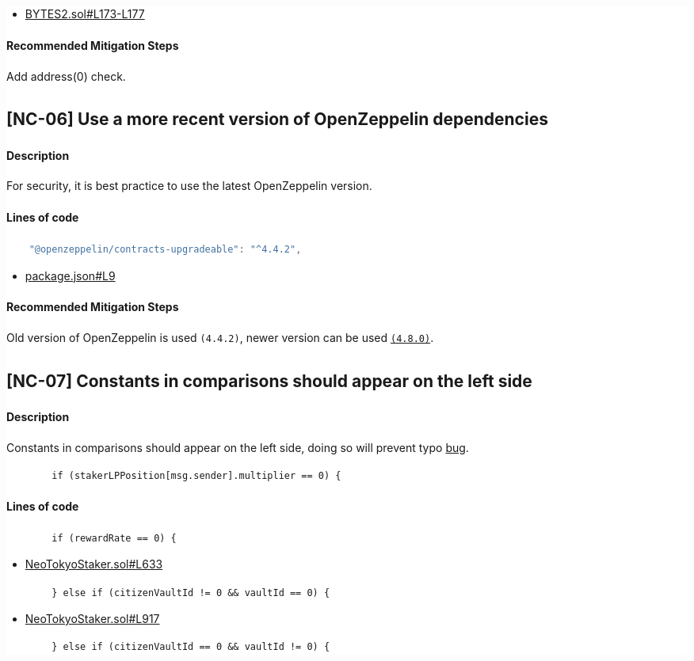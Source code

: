 - [BYTES2.sol#L173-L177](https://github.com/code-423n4/2023-03-neotokyo/blob/main/contracts/staking/BYTES2.sol#L173-L177)

#### Recommended Mitigation Steps

Add address(0) check.

## [NC-06] Use a more recent version of OpenZeppelin dependencies

#### Description

For security, it is best practice to use the latest OpenZeppelin version.

#### Lines of code 

```javaScript
    "@openzeppelin/contracts-upgradeable": "^4.4.2",
```

- [package.json#L9](https://github.com/code-423n4/2023-03-neotokyo/blob/main/package.json#L9)

#### Recommended Mitigation Steps

Old version of OpenZeppelin is used `(4.4.2)`, newer version can be used [`(4.8.0)`](https://github.com/OpenZeppelin/openzeppelin-contracts-upgradeable).

## [NC-07] Constants in comparisons should appear on the left side

#### Description

Constants in comparisons should appear on the left side, doing so will prevent typo [bug](https://www.moserware.com/2008/01/constants-on-left-are-better-but-this.html).

```solidity
		if (stakerLPPosition[msg.sender].multiplier == 0) {
```

#### Lines of code 

```solidity
		if (rewardRate == 0) {
```

- [NeoTokyoStaker.sol#L633](https://github.com/code-423n4/2023-03-neotokyo/blob/main/contracts/staking/NeoTokyoStaker.sol#L633)

```solidity
		} else if (citizenVaultId != 0 && vaultId == 0) {
```

- [NeoTokyoStaker.sol#L917](https://github.com/code-423n4/2023-03-neotokyo/blob/main/contracts/staking/NeoTokyoStaker.sol#L917)

```solidity
		} else if (citizenVaultId == 0 && vaultId != 0) {
```

